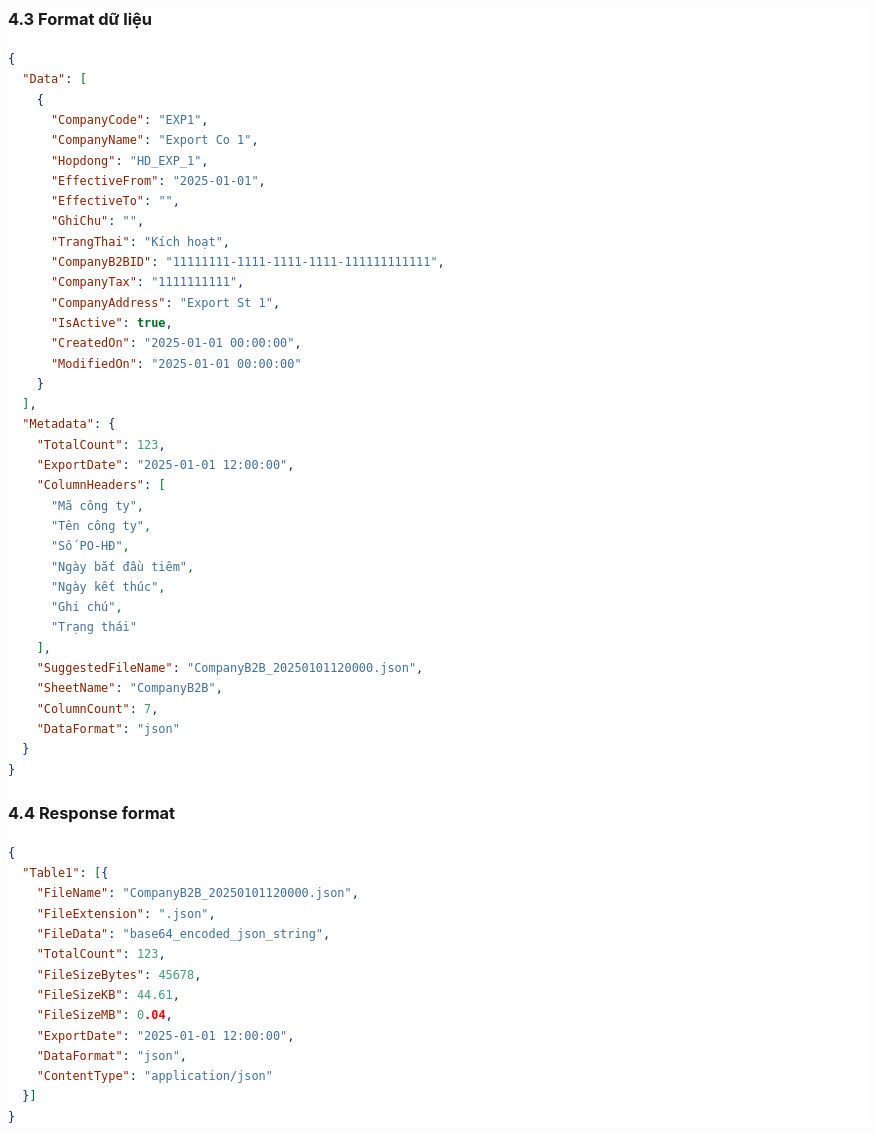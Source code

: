 ### 4.3 Format dữ liệu
```json
{
  "Data": [
    {
      "CompanyCode": "EXP1",
      "CompanyName": "Export Co 1",
      "Hopdong": "HD_EXP_1",
      "EffectiveFrom": "2025-01-01",
      "EffectiveTo": "",
      "GhiChu": "",
      "TrangThai": "Kích hoạt",
      "CompanyB2BID": "11111111-1111-1111-1111-111111111111",
      "CompanyTax": "1111111111",
      "CompanyAddress": "Export St 1",
      "IsActive": true,
      "CreatedOn": "2025-01-01 00:00:00",
      "ModifiedOn": "2025-01-01 00:00:00"
    }
  ],
  "Metadata": {
    "TotalCount": 123,
    "ExportDate": "2025-01-01 12:00:00",
    "ColumnHeaders": [
      "Mã công ty",
      "Tên công ty",
      "Số PO-HĐ",
      "Ngày bắt đầu tiêm",
      "Ngày kết thúc",
      "Ghi chú",
      "Trạng thái"
    ],
    "SuggestedFileName": "CompanyB2B_20250101120000.json",
    "SheetName": "CompanyB2B",
    "ColumnCount": 7,
    "DataFormat": "json"
  }
}
```

### 4.4 Response format
```json
{
  "Table1": [{
    "FileName": "CompanyB2B_20250101120000.json",
    "FileExtension": ".json",
    "FileData": "base64_encoded_json_string",
    "TotalCount": 123,
    "FileSizeBytes": 45678,
    "FileSizeKB": 44.61,
    "FileSizeMB": 0.04,
    "ExportDate": "2025-01-01 12:00:00",
    "DataFormat": "json",
    "ContentType": "application/json"
  }]
}
```
